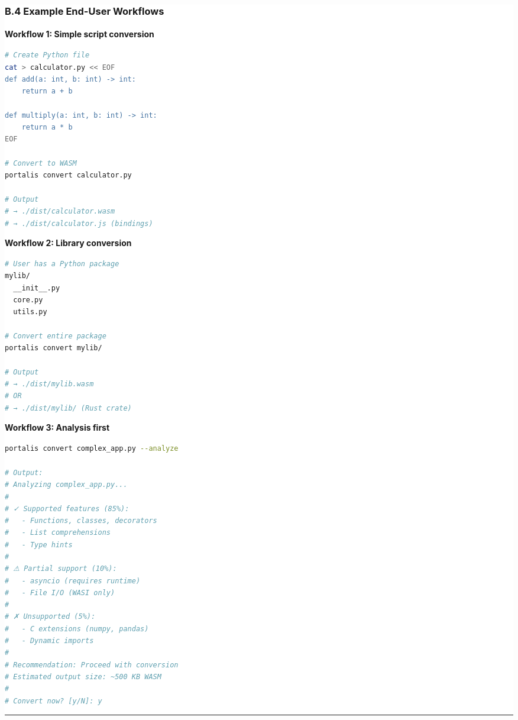 ### B.4 Example End-User Workflows

**Workflow 1: Simple script conversion**
```bash
# Create Python file
cat > calculator.py << EOF
def add(a: int, b: int) -> int:
    return a + b

def multiply(a: int, b: int) -> int:
    return a * b
EOF

# Convert to WASM
portalis convert calculator.py

# Output
# → ./dist/calculator.wasm
# → ./dist/calculator.js (bindings)
```

**Workflow 2: Library conversion**
```bash
# User has a Python package
mylib/
  __init__.py
  core.py
  utils.py

# Convert entire package
portalis convert mylib/

# Output
# → ./dist/mylib.wasm
# OR
# → ./dist/mylib/ (Rust crate)
```

**Workflow 3: Analysis first**
```bash
portalis convert complex_app.py --analyze

# Output:
# Analyzing complex_app.py...
#
# ✓ Supported features (85%):
#   - Functions, classes, decorators
#   - List comprehensions
#   - Type hints
#
# ⚠ Partial support (10%):
#   - asyncio (requires runtime)
#   - File I/O (WASI only)
#
# ✗ Unsupported (5%):
#   - C extensions (numpy, pandas)
#   - Dynamic imports
#
# Recommendation: Proceed with conversion
# Estimated output size: ~500 KB WASM
#
# Convert now? [y/N]: y
```

---